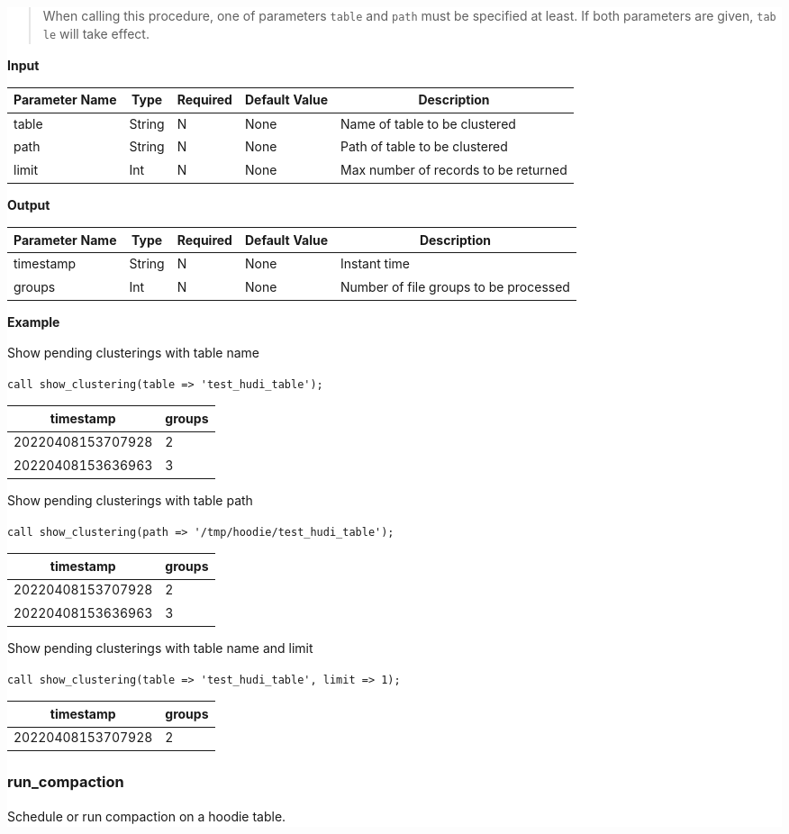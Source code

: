 > When calling this procedure, one of parameters ``table`` and ``path`` must be specified at least.
> If both parameters are given, ``table`` will take effect.

**Input**

| Parameter Name | Type   | Required | Default Value | Description                          |
|----------------|--------|----------|---------------|--------------------------------------|
| table          | String | N        | None          | Name of table to be clustered        |
| path           | String | N        | None          | Path of table to be clustered        |
| limit          | Int    | N        | None          | Max number of records to be returned |

**Output**

| Parameter Name | Type   | Required | Default Value | Description                           |
|----------------|--------|----------|---------------|---------------------------------------|
| timestamp      | String | N        | None          | Instant time                          |
| groups         | Int    | N        | None          | Number of file groups to be processed |

**Example**

Show pending clusterings with table name
```
call show_clustering(table => 'test_hudi_table');
```
| timestamp         | groups | 
|-------------------|--------|
| 20220408153707928 | 2      |
| 20220408153636963 | 3      |

Show pending clusterings with table path
```
call show_clustering(path => '/tmp/hoodie/test_hudi_table');
```
| timestamp         | groups | 
|-------------------|--------|
| 20220408153707928 | 2      |
| 20220408153636963 | 3      |

Show pending clusterings with table name and limit
```
call show_clustering(table => 'test_hudi_table', limit => 1);
```
| timestamp         | groups | 
|-------------------|--------|
| 20220408153707928 | 2      |

### run_compaction

Schedule or run compaction on a hoodie table.
